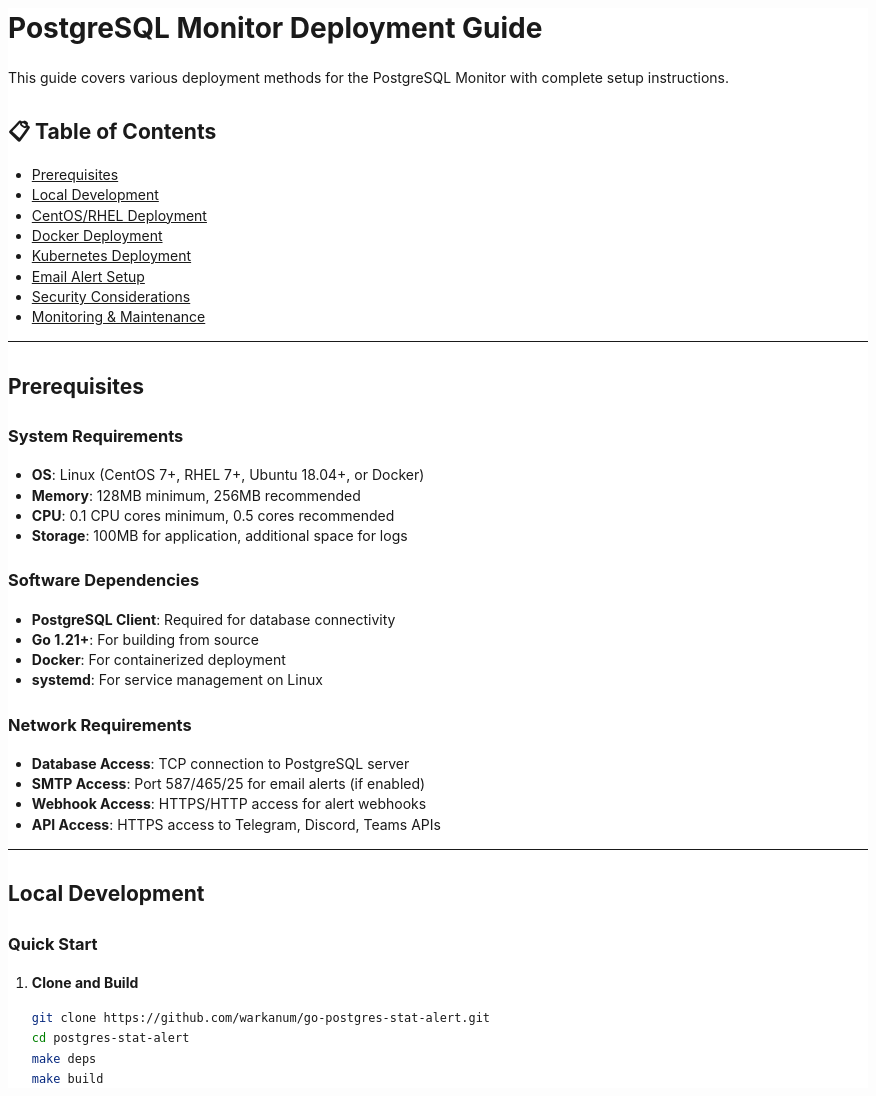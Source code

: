 # PostgreSQL Monitor Deployment Guide

This guide covers various deployment methods for the PostgreSQL Monitor with complete setup instructions.

## 📋 Table of Contents

- [Prerequisites](#prerequisites)
- [Local Development](#local-development)
- [CentOS/RHEL Deployment](#centosrhel-deployment)
- [Docker Deployment](#docker-deployment)
- [Kubernetes Deployment](#kubernetes-deployment)
- [Email Alert Setup](#email-alert-setup)
- [Security Considerations](#security-considerations)
- [Monitoring & Maintenance](#monitoring--maintenance)

---

## Prerequisites

### System Requirements
- **OS**: Linux (CentOS 7+, RHEL 7+, Ubuntu 18.04+, or Docker)
- **Memory**: 128MB minimum, 256MB recommended
- **CPU**: 0.1 CPU cores minimum, 0.5 cores recommended
- **Storage**: 100MB for application, additional space for logs

### Software Dependencies
- **PostgreSQL Client**: Required for database connectivity
- **Go 1.21+**: For building from source
- **Docker**: For containerized deployment
- **systemd**: For service management on Linux

### Network Requirements
- **Database Access**: TCP connection to PostgreSQL server
- **SMTP Access**: Port 587/465/25 for email alerts (if enabled)
- **Webhook Access**: HTTPS/HTTP access for alert webhooks
- **API Access**: HTTPS access to Telegram, Discord, Teams APIs

---

## Local Development

### Quick Start

1. **Clone and Build**
   ```bash
   git clone https://github.com/warkanum/go-postgres-stat-alert.git
   cd postgres-stat-alert
   make deps
   make build
   ```
